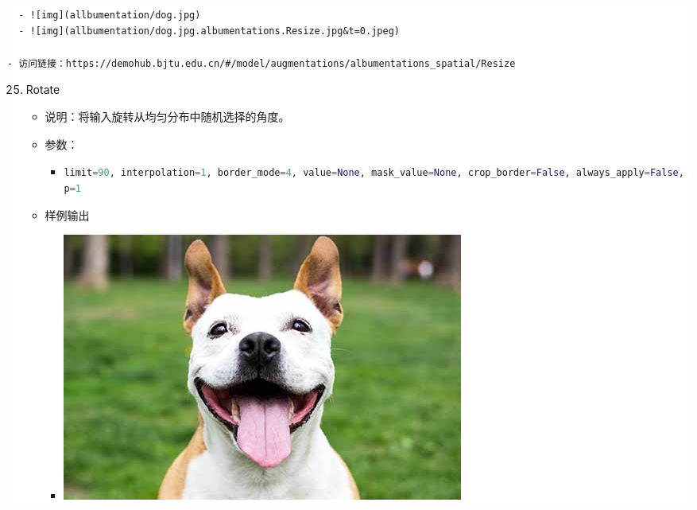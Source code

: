       - ![img](allbumentation/dog.jpg)
      - ![img](allbumentation/dog.jpg.albumentations.Resize.jpg&t=0.jpeg)

    - 访问链接：https://demohub.bjtu.edu.cn/#/model/augmentations/albumentations_spatial/Resize

25. Rotate

    - 说明：将输入旋转从均匀分布中随机选择的角度。

    - 参数：

      - ```python
        limit=90, interpolation=1, border_mode=4, value=None, mask_value=None, crop_border=False, always_apply=False, p=1
        ```

    - 样例输出

      - ![img](allbumentation/dog.jpg)